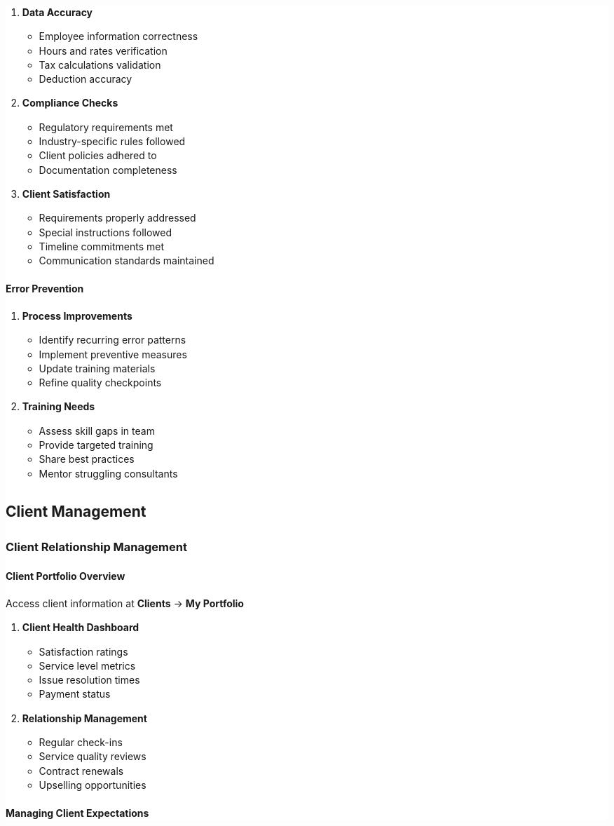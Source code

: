 1. **Data Accuracy**
   - Employee information correctness
   - Hours and rates verification
   - Tax calculations validation
   - Deduction accuracy

2. **Compliance Checks**
   - Regulatory requirements met
   - Industry-specific rules followed
   - Client policies adhered to
   - Documentation completeness

3. **Client Satisfaction**
   - Requirements properly addressed
   - Special instructions followed
   - Timeline commitments met
   - Communication standards maintained

#### Error Prevention

1. **Process Improvements**
   - Identify recurring error patterns
   - Implement preventive measures
   - Update training materials
   - Refine quality checkpoints

2. **Training Needs**
   - Assess skill gaps in team
   - Provide targeted training
   - Share best practices
   - Mentor struggling consultants

## Client Management

### Client Relationship Management

#### Client Portfolio Overview

Access client information at **Clients** → **My Portfolio**

1. **Client Health Dashboard**
   - Satisfaction ratings
   - Service level metrics
   - Issue resolution times
   - Payment status

2. **Relationship Management**
   - Regular check-ins
   - Service quality reviews
   - Contract renewals
   - Upselling opportunities

#### Managing Client Expectations
